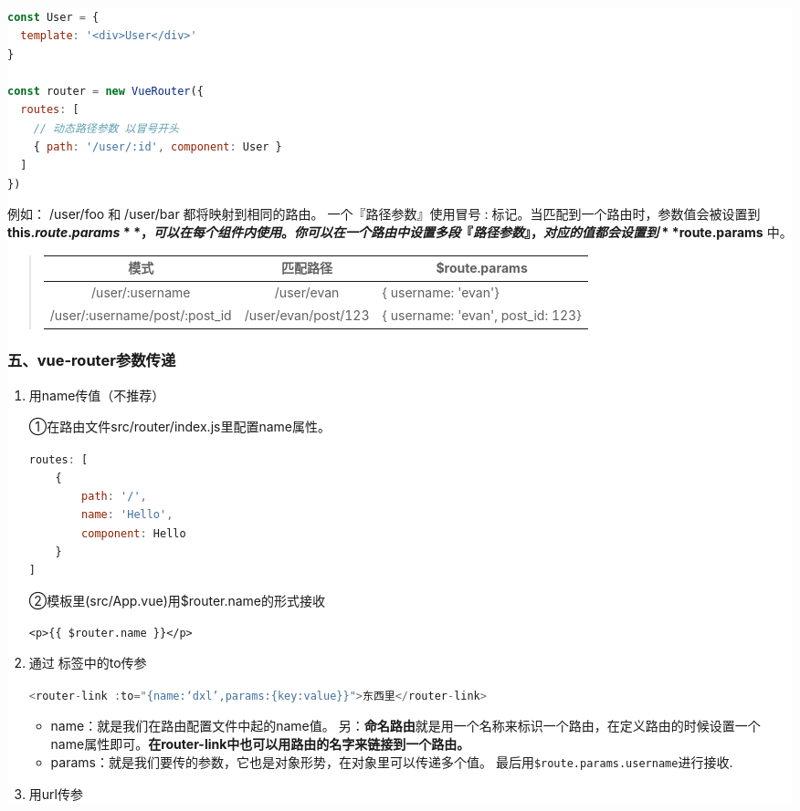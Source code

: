 ```javascript
const User = {
  template: '<div>User</div>'
}
 
const router = new VueRouter({
  routes: [
    // 动态路径参数 以冒号开头
    { path: '/user/:id', component: User }
  ]
})
```

例如： /user/foo 和 /user/bar 都将映射到相同的路由。
一个『路径参数』使用冒号 : 标记。当匹配到一个路由时，参数值会被设置到**this.$route.params**，可以在每个组件内使用。
你可以在一个路由中设置多段『路径参数』，对应的值都会设置到 **$route.params** 中。

> |             模式              |      匹配路径       | $route.params                     |
> | :---------------------------: | :-----------------: | --------------------------------- |
> |        /user/:username        |     /user/evan      | { username: 'evan'}               |
> | /user/:username/post/:post_id | /user/evan/post/123 | { username: 'evan', post_id: 123} |
>

### 五、vue-router参数传递

1. 用name传值（不推荐）

   ①在路由文件src/router/index.js里配置name属性。

   ```javascript
   routes: [
       {
           path: '/',
           name: 'Hello',
           component: Hello
       }
   ]
   ```

   ②模板里(src/App.vue)用$router.name的形式接收

   ```vue
   <p>{{ $router.name }}</p>
   ```

2. 通过<router-link> 标签中的to传参

   ```javascript
   <router-link :to="{name:‘dxl’,params:{key:value}}">东西里</router-link>
   ```

   - name：就是我们在路由配置文件中起的name值。
     另：**命名路由**就是用一个名称来标识一个路由，在定义路由的时候设置一个name属性即可。**在router-link中也可以用路由的名字来链接到一个路由。**
   - params：就是我们要传的参数，它也是对象形势，在对象里可以传递多个值。
     最后用`$route.params.username`进行接收.

3. 用url传参
